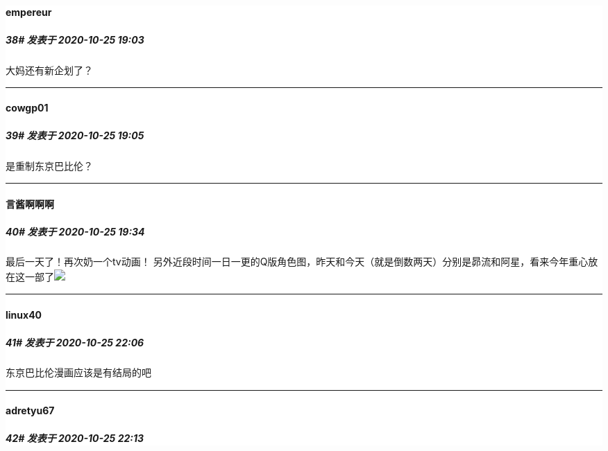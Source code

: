 ####  empereur  
##### 38#       发表于 2020-10-25 19:03




大妈还有新企划了？







*****

####  cowgp01  
##### 39#       发表于 2020-10-25 19:05




是重制东京巴比伦？







*****

####  言酱啊啊啊  
##### 40#       发表于 2020-10-25 19:34




最后一天了！再次奶一个tv动画！
另外近段时间一日一更的Q版角色图，昨天和今天（就是倒数两天）分别是昴流和阿星，看来今年重心放在这一部了<img src="https://static.saraba1st.com/image/smiley/face2017/057.png" referrerpolicy="no-referrer">







*****

####  linux40  
##### 41#       发表于 2020-10-25 22:06




东京巴比伦漫画应该是有结局的吧







*****

####  adretyu67  
##### 42#       发表于 2020-10-25 22:13
